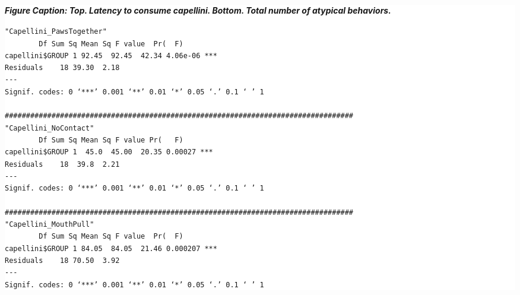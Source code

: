 **<i>Figure Caption: Top. Latency to consume capellini. Bottom. Total number of atypical behaviors.</i>**

	"Capellini_PawsTogether"
	        Df Sum Sq Mean Sq F value  Pr(	F)
	capellini$GROUP 1 92.45  92.45  42.34 4.06e-06 ***
	Residuals    18 39.30  2.18
	---
	Signif. codes: 0 ‘***’ 0.001 ‘**’ 0.01 ‘*’ 0.05 ‘.’ 0.1 ‘ ’ 1

	##################################################################################
	"Capellini_NoContact"
	        Df Sum Sq Mean Sq F value Pr(	F)
	capellini$GROUP 1  45.0  45.00  20.35 0.00027 ***
	Residuals    18  39.8  2.21
	---
	Signif. codes: 0 ‘***’ 0.001 ‘**’ 0.01 ‘*’ 0.05 ‘.’ 0.1 ‘ ’ 1

	##################################################################################
	"Capellini_MouthPull"
	        Df Sum Sq Mean Sq F value  Pr(	F)
	capellini$GROUP 1 84.05  84.05  21.46 0.000207 ***
	Residuals    18 70.50  3.92
	---
	Signif. codes: 0 ‘***’ 0.001 ‘**’ 0.01 ‘*’ 0.05 ‘.’ 0.1 ‘ ’ 1
